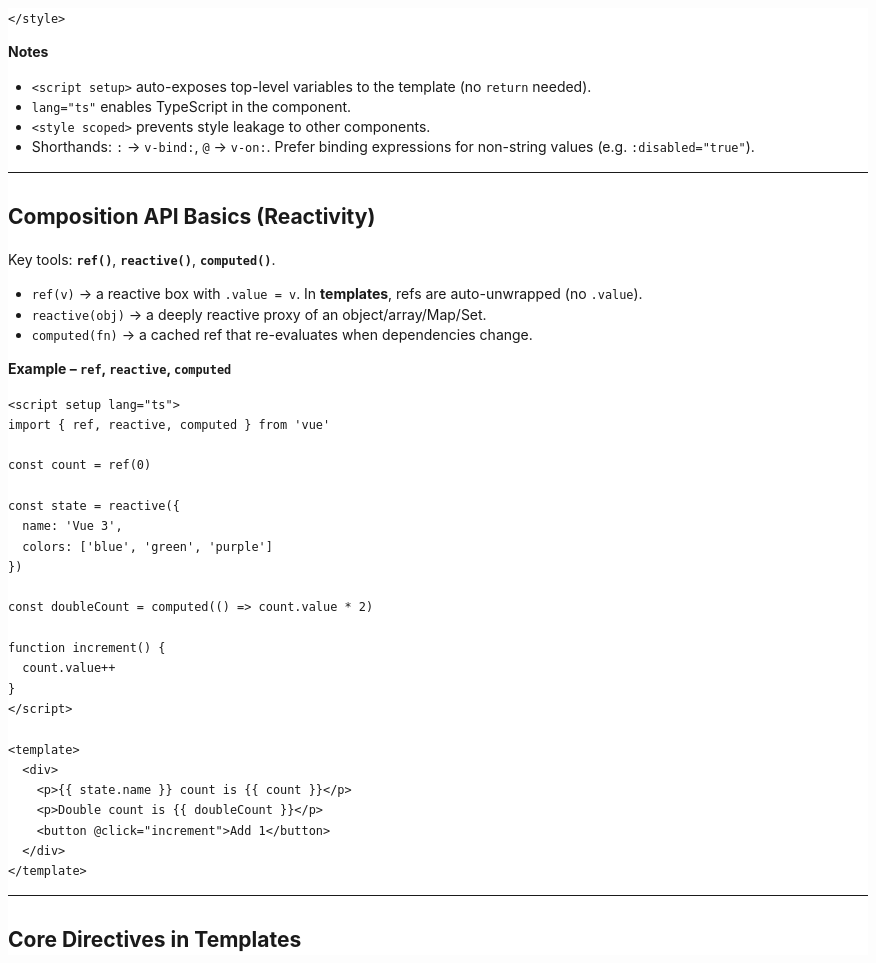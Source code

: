 ```vue
</style>
````

**Notes**

* `<script setup>` auto-exposes top-level variables to the template (no `return` needed).
* `lang="ts"` enables TypeScript in the component.
* `<style scoped>` prevents style leakage to other components.
* Shorthands: `:` → `v-bind:`, `@` → `v-on:`. Prefer binding expressions for non-string values (e.g. `:disabled="true"`).

---

## Composition API Basics (Reactivity)

Key tools: **`ref()`**, **`reactive()`**, **`computed()`**.

* `ref(v)` → a reactive box with `.value = v`. In **templates**, refs are auto-unwrapped (no `.value`).
* `reactive(obj)` → a deeply reactive proxy of an object/array/Map/Set.
* `computed(fn)` → a cached ref that re-evaluates when dependencies change.

**Example – `ref`, `reactive`, `computed`**

```vue
<script setup lang="ts">
import { ref, reactive, computed } from 'vue'

const count = ref(0)

const state = reactive({
  name: 'Vue 3',
  colors: ['blue', 'green', 'purple']
})

const doubleCount = computed(() => count.value * 2)

function increment() {
  count.value++
}
</script>

<template>
  <div>
    <p>{{ state.name }} count is {{ count }}</p>
    <p>Double count is {{ doubleCount }}</p>
    <button @click="increment">Add 1</button>
  </div>
</template>
```

---

## Core Directives in Templates
